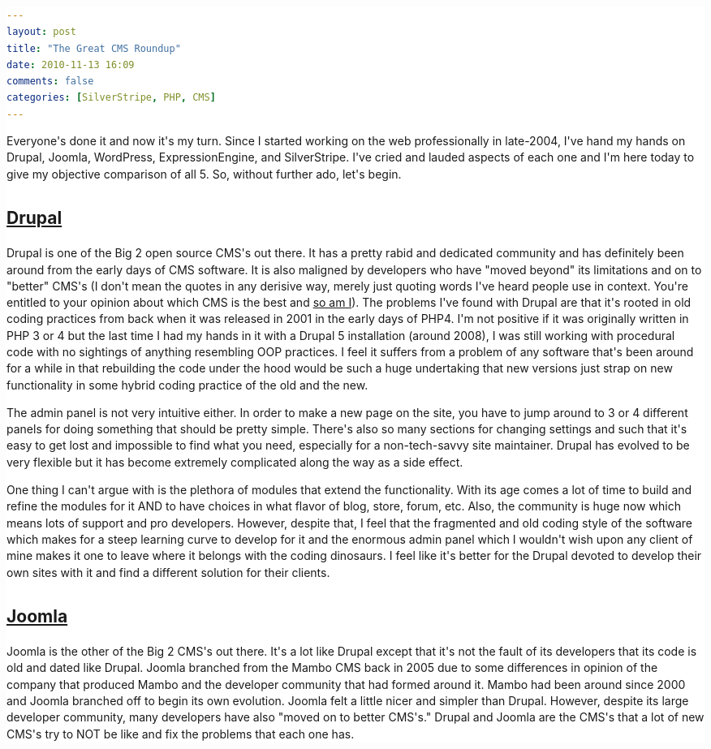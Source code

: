 ```yaml
---
layout: post
title: "The Great CMS Roundup"
date: 2010-11-13 16:09
comments: false
categories: [SilverStripe, PHP, CMS]
---
```


Everyone's done it and now it's my turn. Since I started working on the web professionally in late-2004, I've hand my hands on Drupal, Joomla, WordPress, ExpressionEngine, and SilverStripe. I've cried and lauded aspects of each one and I'm here today to give my objective comparison of all 5. So, without further ado, let's begin.

## [Drupal](http://drupal.org/)

Drupal is one of the Big 2 open source CMS's out there. It has a pretty rabid and dedicated community and has definitely been around from the early days of CMS software. It is also maligned by developers who have "moved beyond" its limitations and on to "better" CMS's (I don't mean the quotes in any derisive way, merely just quoting words I've heard people use in context. You're entitled to your opinion about which CMS is the best and [so am I](http://www.silverstripe.org/)). The problems I've found with Drupal are that it's rooted in old coding practices from back when it was released in 2001 in the early days of PHP4. I'm not positive if it was originally written in PHP 3 or 4 but the last time I had my hands in it with a Drupal 5 installation (around 2008), I was still working with procedural code with no sightings of anything resembling OOP practices. I feel it suffers from a problem of any software that's been around for a while in that rebuilding the code under the hood would be such a huge undertaking that new versions just strap on new functionality in some hybrid coding practice of the old and the new.

The admin panel is not very intuitive either. In order to make a new page on the site, you have to jump around to 3 or 4 different panels for doing something that should be pretty simple. There's also so many sections for changing settings and such that it's easy to get lost and impossible to find what you need, especially for a non-tech-savvy site maintainer. Drupal has evolved to be very flexible but it has become extremely complicated along the way as a side effect.

One thing I can't argue with is the plethora of modules that extend the functionality. With its age comes a lot of time to build and refine the modules for it AND to have choices in what flavor of blog, store, forum, etc. Also, the community is huge now which means lots of support and pro developers. However, despite that, I feel that the fragmented and old coding style of the software which makes for a steep learning curve to develop for it and the enormous admin panel which I wouldn't wish upon any client of mine makes it one to leave where it belongs with the coding dinosaurs. I feel like it's better for the Drupal devoted to develop their own sites with it and find a different solution for their clients.

## [Joomla](http://www.joomla.org/)

Joomla is the other of the Big 2 CMS's out there. It's a lot like Drupal except that it's not the fault of its developers that its code is old and dated like Drupal. Joomla branched from the Mambo CMS back in 2005 due to some differences in opinion of the company that produced Mambo and the developer community that had formed around it. Mambo had been around since 2000 and Joomla branched off to begin its own evolution. Joomla felt a little nicer and simpler than Drupal. However, despite its large developer community, many developers have also "moved on to better CMS's." Drupal and Joomla are the CMS's that a lot of new CMS's try to NOT be like and fix the problems that each one has.
